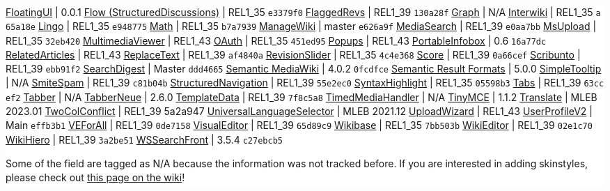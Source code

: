 [FloatingUI](https://www.mediawiki.org/wiki/Extension:FloatingUI) | 0.0.1
[Flow (StructuredDiscussions)](https://www.mediawiki.org/wiki/Extension:StructuredDiscussions) | REL1_35 `e3379f0`
[FlaggedRevs](https://www.mediawiki.org/wiki/Extension:FlaggedRevs) | REL1_39 `130a28f`
[Graph](https://www.mediawiki.org/wiki/Extension:Graph) | N/A
[Interwiki](https://www.mediawiki.org/wiki/Extension:Interwiki) | REL1_35 `a65a18e`
[Lingo](https://www.mediawiki.org/wiki/Extension:Lingo) | REL1_35 `e948775`
[Math](https://www.mediawiki.org/wiki/Extension:Math) | REL1_35 `b7a7939`
[ManageWiki](https://www.mediawiki.org/wiki/Extension:ManageWiki) | master `e626a9f`
[MediaSearch](https://www.mediawiki.org/wiki/Extension:MediaSearch) | REL1_39 `e0aa7bb`
[MsUpload](https://www.mediawiki.org/wiki/Extension:MsUpload) | REL1_35 `32eb420`
[MultimediaViewer](https://www.mediawiki.org/wiki/Extension:MultimediaViewer) | REL1_43
[OAuth](https://www.mediawiki.org/wiki/Extension:OAuth) | REL1_35 `451ed95`
[Popups](https://www.mediawiki.org/wiki/Extension:Popups) | REL1_43
[PortableInfobox](https://www.mediawiki.org/wiki/Extension:PortableInfobox) | 0.6 `16a77dc`
[RelatedArticles](https://www.mediawiki.org/wiki/Extension:RelatedArticles) | REL1_43
[ReplaceText](https://www.mediawiki.org/wiki/Extension:ReplaceText) | REL1_39 `af4840a`
[RevisionSlider](https://www.mediawiki.org/wiki/Extension:RevisionSlider) | REL1_35 `4c4e368`
[Score](https://www.mediawiki.org/wiki/Extension:Score) | REL1_39 `0a66cef`
[Scribunto](https://www.mediawiki.org/wiki/Extension:Scribunto) | REL1_39 `ebb91f2`
[SearchDigest](https://www.mediawiki.org/wiki/Extension:SearchDigest) | Master `ddd4665`
[Semantic MediaWiki](https://www.mediawiki.org/wiki/Extension:Semantic_MediaWiki) | 4.0.2 `0fcdfce`
[Semantic Result Formats](https://www.mediawiki.org/wiki/Extension:Semantic_Result_Formats) | 5.0.0
[SimpleTooltip](https://www.mediawiki.org/wiki/Extension:SimpleTooltip) | N/A
[SmiteSpam](https://www.mediawiki.org/wiki/Extension:SmiteSpam) | REL1_39 `c81b04b`
[StructuredNavigation](https://www.mediawiki.org/wiki/Extension:StructuredNavigation) | REL1_39 `55e2ec0`
[SyntaxHighlight](https://www.mediawiki.org/wiki/Extension:SyntaxHighlight) | REL1_35 `05598b3`
[Tabs](https://www.mediawiki.org/wiki/Extension:Tabs) | REL1_39 `63ccef2`
[Tabber](https://www.mediawiki.org/wiki/Extension:Tabber) | N/A
[TabberNeue](https://www.mediawiki.org/wiki/Extension:TabberNeue) | 2.6.0
[TemplateData](https://www.mediawiki.org/wiki/Extension:TemplateData) | REL1_39 `7f8c5a8`
[TimedMediaHandler](https://www.mediawiki.org/wiki/Extension:TimedMediaHandler) | N/A
[TinyMCE](https://www.mediawiki.org/wiki/Extension:TinyMCE) | 1.1.2
[Translate](https://www.mediawiki.org/wiki/Extension:Translate) | MLEB 2023.01
[TwoColConflict](https://www.mediawiki.org/wiki/Extension:TwoColConflict) | REL1_39 5a2a947
[UniversalLanguageSelector](https://www.mediawiki.org/wiki/Extension:UniversalLanguageSelector) | MLEB 2021.12
[UploadWizard](https://www.mediawiki.org/wiki/Extension:UploadWizard) | REL1_43
[UserProfileV2](https://gitlab.com/telepedia/extensions/userprofilev2) | Main `effb3b1`
[VEForAll](https://www.mediawiki.org/wiki/Extension:VEForAll) | REL1_39 `0de7158`
[VisualEditor](https://www.mediawiki.org/wiki/Extension:VisualEditor) | REL1_39 `65d89c9`
[Wikibase](https://www.mediawiki.org/wiki/Extension:Wikibase) | REL1_35 `7bb503b`
[WikiEditor](https://www.mediawiki.org/wiki/Extension:WikiEditor) | REL1_39 `02e1c70`
[WikiHiero](https://www.mediawiki.org/wiki/Extension:WikiHiero) | REL1_39 `3a2be51`
[WSSearchFront](https://www.mediawiki.org/wiki/Extension:WSSearchFront) | 3.5.4 `c27ebcb5`

Some of the field are tagged as N/A because the information was not tracked before.
If you are interested in adding skinstyles, please check out [this page on the wiki](https://github.com/StarCitizenTools/mediawiki-skins-Citizen/wiki/Adding-extension-SkinStyles)!
